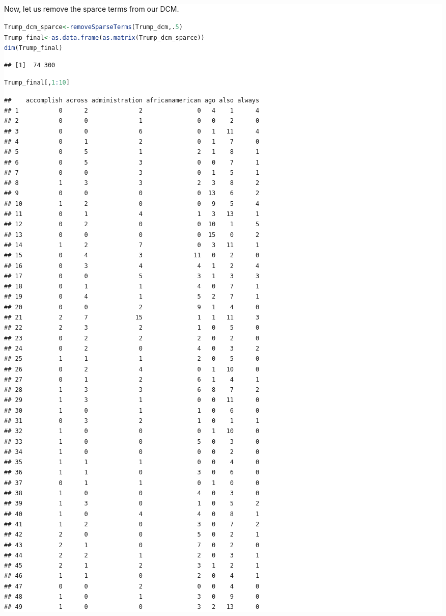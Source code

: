 Now, let us remove the sparce terms from our DCM. 

```r
Trump_dcm_sparce<-removeSparseTerms(Trump_dcm,.5)
Trump_final<-as.data.frame(as.matrix(Trump_dcm_sparce))
dim(Trump_final)
```

```
## [1]  74 300
```

```r
Trump_final[,1:10]
```

```
##    accomplish across administration africanamerican ago also always
## 1           0      2              2               0   4    1      4
## 2           0      0              1               0   0    2      0
## 3           0      0              6               0   1   11      4
## 4           0      1              2               0   1    7      0
## 5           0      5              1               2   1    8      1
## 6           0      5              3               0   0    7      1
## 7           0      0              3               0   1    5      1
## 8           1      3              3               2   3    8      2
## 9           0      0              0               0  13    6      2
## 10          1      2              0               0   9    5      4
## 11          0      1              4               1   3   13      1
## 12          0      2              0               0  10    1      5
## 13          0      0              0               0  15    0      2
## 14          1      2              7               0   3   11      1
## 15          0      4              3              11   0    2      0
## 16          0      3              4               4   1    2      4
## 17          0      0              5               3   1    3      3
## 18          0      1              1               4   0    7      1
## 19          0      4              1               5   2    7      1
## 20          0      0              2               9   1    4      0
## 21          2      7             15               1   1   11      3
## 22          2      3              2               1   0    5      0
## 23          0      2              2               2   0    2      0
## 24          0      2              0               4   0    3      2
## 25          1      1              1               2   0    5      0
## 26          0      2              4               0   1   10      0
## 27          0      1              2               6   1    4      1
## 28          1      3              3               6   8    7      2
## 29          1      3              1               0   0   11      0
## 30          1      0              1               1   0    6      0
## 31          0      3              2               1   0    1      1
## 32          1      0              0               0   1   10      0
## 33          1      0              0               5   0    3      0
## 34          1      0              0               0   0    2      0
## 35          1      1              1               0   0    4      0
## 36          1      1              0               3   0    6      0
## 37          0      1              1               0   1    0      0
## 38          1      0              0               4   0    3      0
## 39          1      3              0               1   0    5      2
## 40          1      0              4               4   0    8      1
## 41          1      2              0               3   0    7      2
## 42          2      0              0               5   0    2      1
## 43          2      1              0               7   0    2      0
## 44          2      2              1               2   0    3      1
## 45          2      1              2               3   1    2      1
## 46          1      1              0               2   0    4      1
## 47          0      0              2               0   0    4      0
## 48          1      0              1               3   0    9      0
## 49          1      0              0               3   2   13      0
```